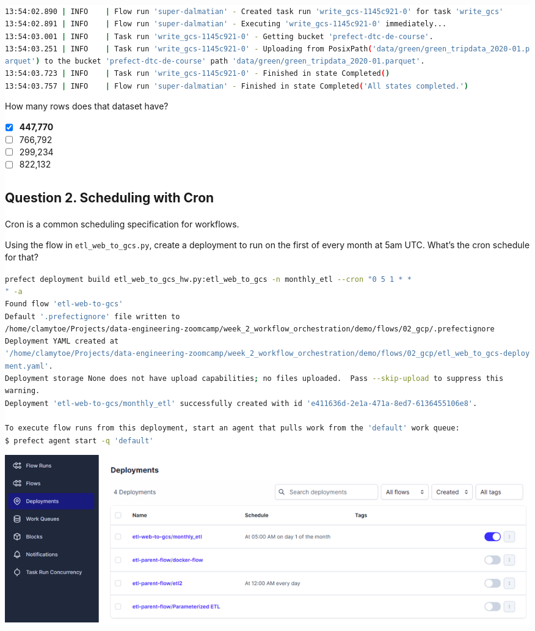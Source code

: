 ```bash
13:54:02.890 | INFO    | Flow run 'super-dalmatian' - Created task run 'write_gcs-1145c921-0' for task 'write_gcs'
13:54:02.891 | INFO    | Flow run 'super-dalmatian' - Executing 'write_gcs-1145c921-0' immediately...
13:54:03.001 | INFO    | Task run 'write_gcs-1145c921-0' - Getting bucket 'prefect-dtc-de-course'.
13:54:03.251 | INFO    | Task run 'write_gcs-1145c921-0' - Uploading from PosixPath('data/green/green_tripdata_2020-01.parquet') to the bucket 'prefect-dtc-de-course' path 'data/green/green_tripdata_2020-01.parquet'.
13:54:03.723 | INFO    | Task run 'write_gcs-1145c921-0' - Finished in state Completed()
13:54:03.757 | INFO    | Flow run 'super-dalmatian' - Finished in state Completed('All states completed.')
```

How many rows does that dataset have?

* [X] **447,770**
* [ ] 766,792
* [ ] 299,234
* [ ] 822,132

## Question 2. Scheduling with Cron

Cron is a common scheduling specification for workflows.

Using the flow in `etl_web_to_gcs.py`, create a deployment to run on the first of every month at 5am UTC. What’s the cron schedule for that?

```bash
prefect deployment build etl_web_to_gcs_hw.py:etl_web_to_gcs -n monthly_etl --cron "0 5 1 * *
" -a
Found flow 'etl-web-to-gcs'
Default '.prefectignore' file written to
/home/clamytoe/Projects/data-engineering-zoomcamp/week_2_workflow_orchestration/demo/flows/02_gcp/.prefectignore
Deployment YAML created at
'/home/clamytoe/Projects/data-engineering-zoomcamp/week_2_workflow_orchestration/demo/flows/02_gcp/etl_web_to_gcs-deploy
ment.yaml'.
Deployment storage None does not have upload capabilities; no files uploaded.  Pass --skip-upload to suppress this
warning.
Deployment 'etl-web-to-gcs/monthly_etl' successfully created with id 'e411636d-2e1a-471a-8ed7-6136455106e8'.

To execute flow runs from this deployment, start an agent that pulls work from the 'default' work queue:
$ prefect agent start -q 'default'
```

![cron](cron.png)
